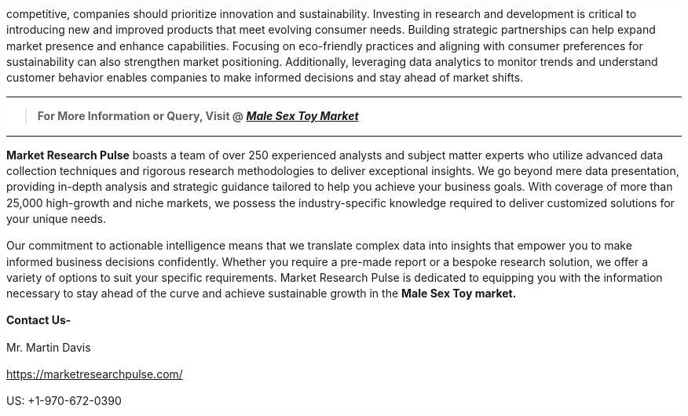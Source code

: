 competitive, companies should prioritize innovation and sustainability. Investing in research and development is critical to introducing new and improved products that meet evolving consumer needs. Building strategic partnerships can help expand market presence and enhance capabilities. Focusing on eco-friendly practices and aligning with consumer preferences for sustainability can also strengthen market positioning. Additionally, leveraging data analytics to monitor trends and understand customer behavior enables companies to make informed decisions and stay ahead of market shifts.</p><hr /><blockquote><p><strong>For More Information or Query, Visit @&nbsp;<em><a href="https://marketresearchpulse.com/report/150627/male-sex-toy-market?utm_source=Linkedin&utm_medium=0114">Male Sex Toy Market</a></em></strong></p></blockquote><hr /><p><strong>Market Research Pulse</strong> boasts a team of over 250 experienced analysts and subject matter experts who utilize advanced data collection techniques and rigorous research methodologies to deliver exceptional insights. We go beyond mere data presentation, providing in-depth analysis and strategic guidance tailored to help you achieve your business goals. With coverage of more than 25,000 high-growth and niche markets, we possess the industry-specific knowledge required to deliver customized solutions for your unique needs.</p><p>Our commitment to actionable intelligence means that we translate complex data into insights that empower you to make informed business decisions confidently. Whether you require a pre-made report or a bespoke research solution, we offer a variety of options to suit your specific requirements. Market Research Pulse is dedicated to equipping you with the information necessary to stay ahead of the curve and achieve sustainable growth in the <strong>Male Sex Toy market.</strong></p><p><strong>Contact Us-</strong></p><p>Mr. Martin Davis</p><p>https://marketresearchpulse.com/</p><p>US: +1-970-672-0390</p>
